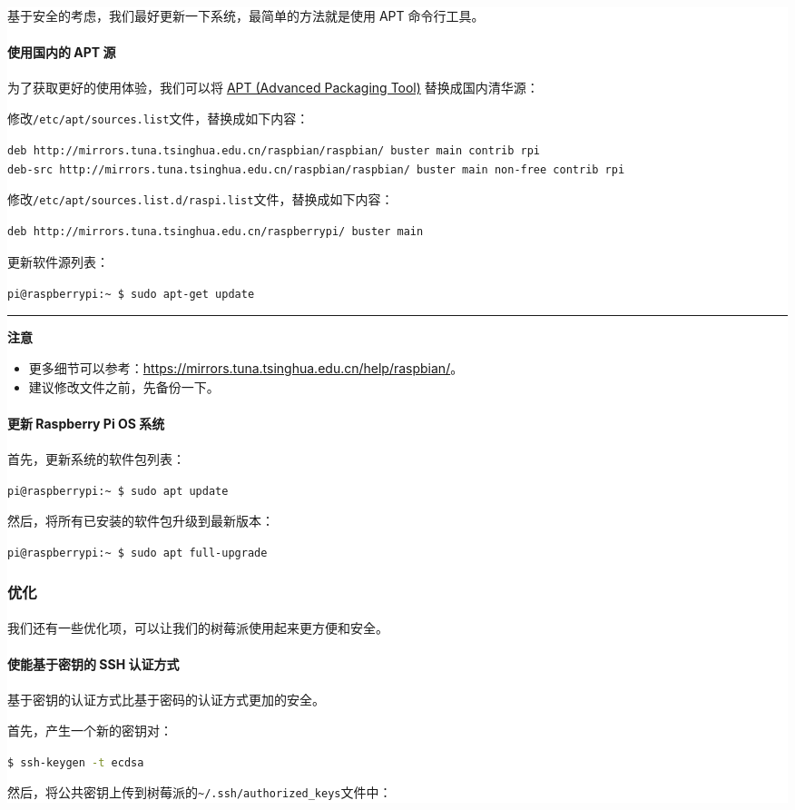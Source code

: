 基于安全的考虑，我们最好更新一下系统，最简单的方法就是使用 APT 命令行工具。

#### 使用国内的 APT 源

为了获取更好的使用体验，我们可以将 [APT (Advanced Packaging Tool)](https://www.raspberrypi.org/documentation/linux/software/apt.md)  替换成国内清华源：

修改`/etc/apt/sources.list`文件，替换成如下内容：

```text
deb http://mirrors.tuna.tsinghua.edu.cn/raspbian/raspbian/ buster main contrib rpi
deb-src http://mirrors.tuna.tsinghua.edu.cn/raspbian/raspbian/ buster main non-free contrib rpi
```

修改`/etc/apt/sources.list.d/raspi.list`文件，替换成如下内容：

```text
deb http://mirrors.tuna.tsinghua.edu.cn/raspberrypi/ buster main
```

更新软件源列表：

```bash
pi@raspberrypi:~ $ sudo apt-get update
```

---

**注意**

- 更多细节可以参考：<https://mirrors.tuna.tsinghua.edu.cn/help/raspbian/>。
- 建议修改文件之前，先备份一下。

#### 更新 Raspberry Pi OS 系统

首先，更新系统的软件包列表：

```bash
pi@raspberrypi:~ $ sudo apt update
```

然后，将所有已安装的软件包升级到最新版本：

 ```bash
pi@raspberrypi:~ $ sudo apt full-upgrade
 ```

### 优化

我们还有一些优化项，可以让我们的树莓派使用起来更方便和安全。

#### 使能基于密钥的 SSH 认证方式

基于密钥的认证方式比基于密码的认证方式更加的安全。

首先，产生一个新的密钥对：

```bash
$ ssh-keygen -t ecdsa
```

然后，将公共密钥上传到树莓派的`~/.ssh/authorized_keys`文件中：
